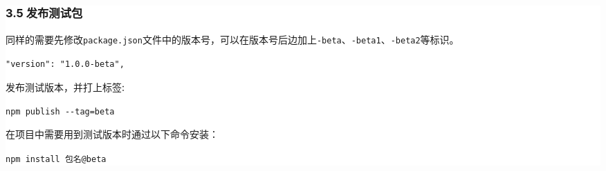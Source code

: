 ### 3.5 发布测试包
同样的需要先修改`package.json`文件中的版本号，可以在版本号后边加上`-beta`、`-beta1`、`-beta2`等标识。
```
"version": "1.0.0-beta",
```
发布测试版本，并打上标签:
```
npm publish --tag=beta
```
在项目中需要用到测试版本时通过以下命令安装：
```
npm install 包名@beta
```
